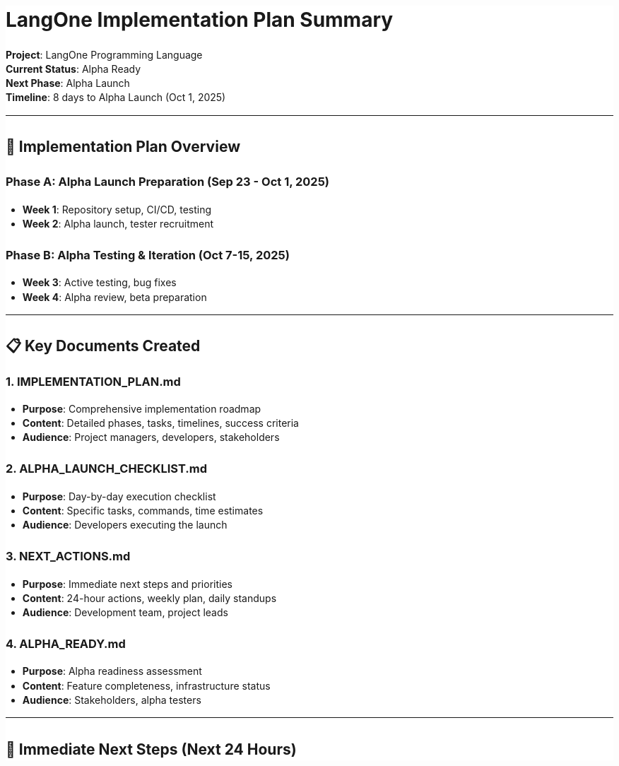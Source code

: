 # LangOne Implementation Plan Summary

**Project**: LangOne Programming Language  
**Current Status**: Alpha Ready  
**Next Phase**: Alpha Launch  
**Timeline**: 8 days to Alpha Launch (Oct 1, 2025)  

---

## 🎯 **Implementation Plan Overview**

### **Phase A: Alpha Launch Preparation (Sep 23 - Oct 1, 2025)**
- **Week 1**: Repository setup, CI/CD, testing
- **Week 2**: Alpha launch, tester recruitment

### **Phase B: Alpha Testing & Iteration (Oct 7-15, 2025)**
- **Week 3**: Active testing, bug fixes
- **Week 4**: Alpha review, beta preparation

---

## 📋 **Key Documents Created**

### **1. IMPLEMENTATION_PLAN.md**
- **Purpose**: Comprehensive implementation roadmap
- **Content**: Detailed phases, tasks, timelines, success criteria
- **Audience**: Project managers, developers, stakeholders

### **2. ALPHA_LAUNCH_CHECKLIST.md**
- **Purpose**: Day-by-day execution checklist
- **Content**: Specific tasks, commands, time estimates
- **Audience**: Developers executing the launch

### **3. NEXT_ACTIONS.md**
- **Purpose**: Immediate next steps and priorities
- **Content**: 24-hour actions, weekly plan, daily standups
- **Audience**: Development team, project leads

### **4. ALPHA_READY.md**
- **Purpose**: Alpha readiness assessment
- **Content**: Feature completeness, infrastructure status
- **Audience**: Stakeholders, alpha testers

---

## 🚀 **Immediate Next Steps (Next 24 Hours)**
